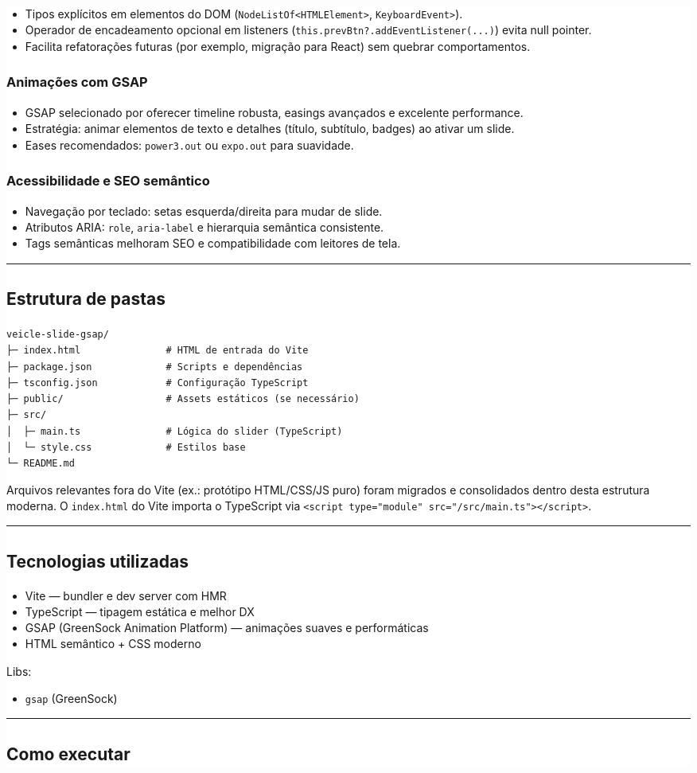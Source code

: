 - Tipos explícitos em elementos do DOM (`NodeListOf<HTMLElement>`, `KeyboardEvent>`).
- Operador de encadeamento opcional em listeners (`this.prevBtn?.addEventListener(...)`) evita null pointer.
- Facilita refatorações futuras (por exemplo, migração para React) sem quebrar comportamentos.

### Animações com GSAP

- GSAP selecionado por oferecer timeline robusta, easings avançados e excelente performance.
- Estratégia: animar elementos de texto e detalhes (título, subtítulo, badges) ao ativar um slide.
- Eases recomendados: `power3.out` ou `expo.out` para suavidade.

### Acessibilidade e SEO semântico

- Navegação por teclado: setas esquerda/direita para mudar de slide.
- Atributos ARIA: `role`, `aria-label` e hierarquia semântica consistente.
- Tags semânticas melhoram SEO e compatibilidade com leitores de tela.

---

## Estrutura de pastas

```text
veicle-slide-gsap/
├─ index.html               # HTML de entrada do Vite
├─ package.json             # Scripts e dependências
├─ tsconfig.json            # Configuração TypeScript
├─ public/                  # Assets estáticos (se necessário)
├─ src/
│  ├─ main.ts               # Lógica do slider (TypeScript)
│  └─ style.css             # Estilos base
└─ README.md
```

Arquivos relevantes fora do Vite (ex.: protótipo HTML/CSS/JS puro) foram migrados e consolidados dentro desta estrutura moderna. O `index.html` do Vite importa o TypeScript via `<script type="module" src="/src/main.ts"></script>`.

---

## Tecnologias utilizadas

- Vite — bundler e dev server com HMR
- TypeScript — tipagem estática e melhor DX
- GSAP (GreenSock Animation Platform) — animações suaves e performáticas
- HTML semântico + CSS moderno

Libs:

- `gsap` (GreenSock)

---

## Como executar
